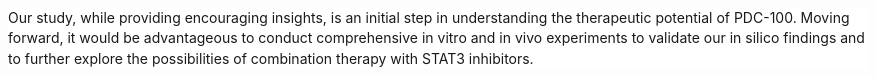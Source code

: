 Our study, while providing encouraging insights, is an initial step in understanding the therapeutic potential of PDC-100. Moving forward, it would be advantageous to conduct comprehensive in vitro and in vivo experiments to validate our in silico findings and to further explore the possibilities of combination therapy with STAT3 inhibitors.